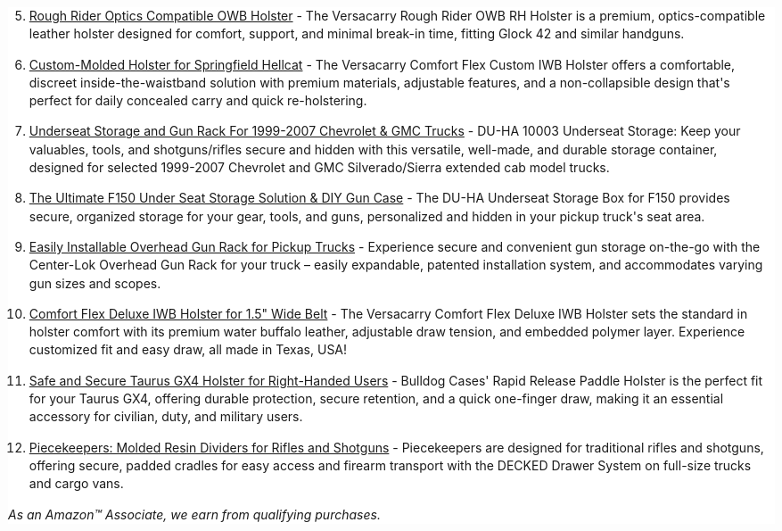 5. [Rough Rider Optics Compatible OWB Holster](https://serp.ly/@universityofguns/amazon/f150-gun-holsters?utm_source=universityofguns&utm_medium=website&utm_campaign=universityofguns.com&utm_content=f150-gun-holsters&utm_term=rough-rider-optics-compatible-owb-holster) - The Versacarry Rough Rider OWB RH Holster is a premium, optics-compatible leather holster designed for comfort, support, and minimal break-in time, fitting Glock 42 and similar handguns.

6. [Custom-Molded Holster for Springfield Hellcat](https://serp.ly/@universityofguns/amazon/f150-gun-holsters?utm_source=universityofguns&utm_medium=website&utm_campaign=universityofguns.com&utm_content=f150-gun-holsters&utm_term=custom-molded-holster-for-springfield-hellcat) - The Versacarry Comfort Flex Custom IWB Holster offers a comfortable, discreet inside-the-waistband solution with premium materials, adjustable features, and a non-collapsible design that's perfect for daily concealed carry and quick re-holstering.

7. [Underseat Storage and Gun Rack For 1999-2007 Chevrolet & GMC Trucks](https://serp.ly/@universityofguns/amazon/f150-gun-holsters?utm_source=universityofguns&utm_medium=website&utm_campaign=universityofguns.com&utm_content=f150-gun-holsters&utm_term=underseat-storage-and-gun-rack-for-1999-2007-chevrolet-gmc-trucks) - DU-HA 10003 Underseat Storage: Keep your valuables, tools, and shotguns/rifles secure and hidden with this versatile, well-made, and durable storage container, designed for selected 1999-2007 Chevrolet and GMC Silverado/Sierra extended cab model trucks.

8. [The Ultimate F150 Under Seat Storage Solution & DIY Gun Case](https://serp.ly/@universityofguns/amazon/f150-gun-holsters?utm_source=universityofguns&utm_medium=website&utm_campaign=universityofguns.com&utm_content=f150-gun-holsters&utm_term=the-ultimate-f150-under-seat-storage-solution-diy-gun-case) - The DU-HA Underseat Storage Box for F150 provides secure, organized storage for your gear, tools, and guns, personalized and hidden in your pickup truck's seat area.

9. [Easily Installable Overhead Gun Rack for Pickup Trucks](https://serp.ly/@universityofguns/amazon/f150-gun-holsters?utm_source=universityofguns&utm_medium=website&utm_campaign=universityofguns.com&utm_content=f150-gun-holsters&utm_term=easily-installable-overhead-gun-rack-for-pickup-trucks) - Experience secure and convenient gun storage on-the-go with the Center-Lok Overhead Gun Rack for your truck – easily expandable, patented installation system, and accommodates varying gun sizes and scopes.

10. [Comfort Flex Deluxe IWB Holster for 1.5" Wide Belt](https://serp.ly/@universityofguns/amazon/f150-gun-holsters?utm_source=universityofguns&utm_medium=website&utm_campaign=universityofguns.com&utm_content=f150-gun-holsters&utm_term=comfort-flex-deluxe-iwb-holster-for-15-wide-belt) - The Versacarry Comfort Flex Deluxe IWB Holster sets the standard in holster comfort with its premium water buffalo leather, adjustable draw tension, and embedded polymer layer. Experience customized fit and easy draw, all made in Texas, USA!

11. [Safe and Secure Taurus GX4 Holster for Right-Handed Users](https://serp.ly/@universityofguns/amazon/f150-gun-holsters?utm_source=universityofguns&utm_medium=website&utm_campaign=universityofguns.com&utm_content=f150-gun-holsters&utm_term=safe-and-secure-taurus-gx4-holster-for-right-handed-users) - Bulldog Cases' Rapid Release Paddle Holster is the perfect fit for your Taurus GX4, offering durable protection, secure retention, and a quick one-finger draw, making it an essential accessory for civilian, duty, and military users.

12. [Piecekeepers: Molded Resin Dividers for Rifles and Shotguns](https://serp.ly/@universityofguns/amazon/f150-gun-holsters?utm_source=universityofguns&utm_medium=website&utm_campaign=universityofguns.com&utm_content=f150-gun-holsters&utm_term=piecekeepers-molded-resin-dividers-for-rifles-and-shotguns) - Piecekeepers are designed for traditional rifles and shotguns, offering secure, padded cradles for easy access and firearm transport with the DECKED Drawer System on full-size trucks and cargo vans.

_As an Amazon™ Associate, we earn from qualifying purchases._
